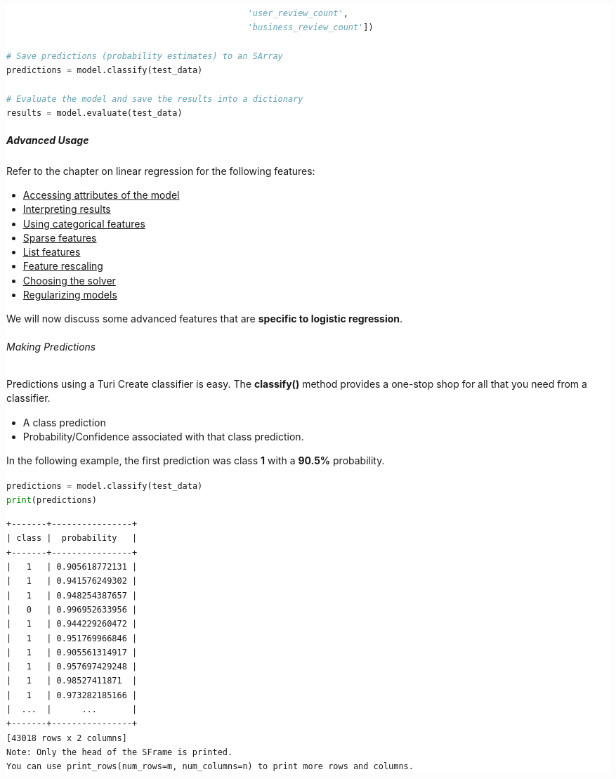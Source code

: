 ```python
                                                'user_review_count',
                                                'business_review_count'])

# Save predictions (probability estimates) to an SArray
predictions = model.classify(test_data)

# Evaluate the model and save the results into a dictionary
results = model.evaluate(test_data)
```

##### Advanced Usage

Refer to the chapter on linear regression for the following features:

* [Accessing attributes of the model](linear-regression.md#linregr-model-access)
* [Interpreting results](linear-regression.md#linregr-interpreting-results)
* [Using categorical features](linear-regression.md#linregr-categorical-features)
* [Sparse features](linear-regression.md#linregr-sparse-features)
* [List features](linear-regression.md#linregr-list-features)
* [Feature rescaling](linear-regression.md#linregr-feature-rescaling)
* [Choosing the solver](linear-regression.md#linregr-solver)
* [Regularizing models](linear-regression.md#linregr-regularizer)

We will now discuss some advanced features that are **specific to logistic
regression**.

###### Making Predictions

Predictions using a Turi Create classifier is easy. The **classify()** method provides
a one-stop shop for all that you need from a classifier.

* A class prediction
* Probability/Confidence associated with that class prediction.

In the following example, the first prediction was class **1** with a **90.5%**
probability.

```python
predictions = model.classify(test_data)
print(predictions)
```
```no-highlight
+-------+----------------+
| class |  probability   |
+-------+----------------+
|   1   | 0.905618772131 |
|   1   | 0.941576249302 |
|   1   | 0.948254387657 |
|   0   | 0.996952633956 |
|   1   | 0.944229260472 |
|   1   | 0.951769966846 |
|   1   | 0.905561314917 |
|   1   | 0.957697429248 |
|   1   | 0.98527411871  |
|   1   | 0.973282185166 |
|  ...  |      ...       |
+-------+----------------+
[43018 rows x 2 columns]
Note: Only the head of the SFrame is printed.
You can use print_rows(num_rows=m, num_columns=n) to print more rows and columns.
```
